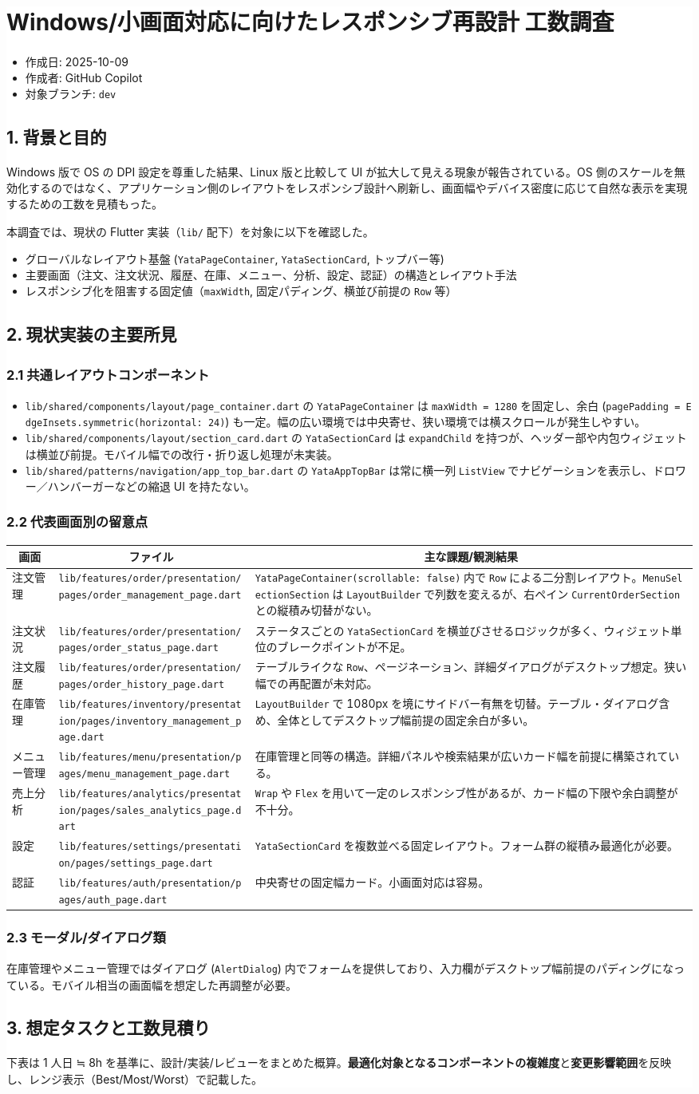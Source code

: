 # Windows/小画面対応に向けたレスポンシブ再設計 工数調査

- 作成日: 2025-10-09
- 作成者: GitHub Copilot
- 対象ブランチ: `dev`

## 1. 背景と目的
Windows 版で OS の DPI 設定を尊重した結果、Linux 版と比較して UI が拡大して見える現象が報告されている。OS 側のスケールを無効化するのではなく、アプリケーション側のレイアウトをレスポンシブ設計へ刷新し、画面幅やデバイス密度に応じて自然な表示を実現するための工数を見積もった。

本調査では、現状の Flutter 実装（`lib/` 配下）を対象に以下を確認した。

- グローバルなレイアウト基盤 (`YataPageContainer`, `YataSectionCard`, トップバー等)
- 主要画面（注文、注文状況、履歴、在庫、メニュー、分析、設定、認証）の構造とレイアウト手法
- レスポンシブ化を阻害する固定値（`maxWidth`, 固定パディング、横並び前提の `Row` 等）

## 2. 現状実装の主要所見
### 2.1 共通レイアウトコンポーネント
- `lib/shared/components/layout/page_container.dart` の `YataPageContainer` は `maxWidth = 1280` を固定し、余白 (`pagePadding = EdgeInsets.symmetric(horizontal: 24)`) も一定。幅の広い環境では中央寄せ、狭い環境では横スクロールが発生しやすい。
- `lib/shared/components/layout/section_card.dart` の `YataSectionCard` は `expandChild` を持つが、ヘッダー部や内包ウィジェットは横並び前提。モバイル幅での改行・折り返し処理が未実装。
- `lib/shared/patterns/navigation/app_top_bar.dart` の `YataAppTopBar` は常に横一列 `ListView` でナビゲーションを表示し、ドロワー／ハンバーガーなどの縮退 UI を持たない。

### 2.2 代表画面別の留意点
| 画面 | ファイル | 主な課題/観測結果 |
| --- | --- | --- |
| 注文管理 | `lib/features/order/presentation/pages/order_management_page.dart` | `YataPageContainer(scrollable: false)` 内で `Row` による二分割レイアウト。`MenuSelectionSection` は `LayoutBuilder` で列数を変えるが、右ペイン `CurrentOrderSection` との縦積み切替がない。|
| 注文状況 | `lib/features/order/presentation/pages/order_status_page.dart` | ステータスごとの `YataSectionCard` を横並びさせるロジックが多く、ウィジェット単位のブレークポイントが不足。|
| 注文履歴 | `lib/features/order/presentation/pages/order_history_page.dart` | テーブルライクな `Row`、ページネーション、詳細ダイアログがデスクトップ想定。狭い幅での再配置が未対応。|
| 在庫管理 | `lib/features/inventory/presentation/pages/inventory_management_page.dart` | `LayoutBuilder` で 1080px を境にサイドバー有無を切替。テーブル・ダイアログ含め、全体としてデスクトップ幅前提の固定余白が多い。|
| メニュー管理 | `lib/features/menu/presentation/pages/menu_management_page.dart` | 在庫管理と同等の構造。詳細パネルや検索結果が広いカード幅を前提に構築されている。|
| 売上分析 | `lib/features/analytics/presentation/pages/sales_analytics_page.dart` | `Wrap` や `Flex` を用いて一定のレスポンシブ性があるが、カード幅の下限や余白調整が不十分。|
| 設定 | `lib/features/settings/presentation/pages/settings_page.dart` | `YataSectionCard` を複数並べる固定レイアウト。フォーム群の縦積み最適化が必要。|
| 認証 | `lib/features/auth/presentation/pages/auth_page.dart` | 中央寄せの固定幅カード。小画面対応は容易。|

### 2.3 モーダル/ダイアログ類
在庫管理やメニュー管理ではダイアログ (`AlertDialog`) 内でフォームを提供しており、入力欄がデスクトップ幅前提のパディングになっている。モバイル相当の画面幅を想定した再調整が必要。

## 3. 想定タスクと工数見積り
下表は 1 人日 ≒ 8h を基準に、設計/実装/レビューをまとめた概算。**最適化対象となるコンポーネントの複雑度**と**変更影響範囲**を反映し、レンジ表示（Best/Most/Worst）で記載した。
